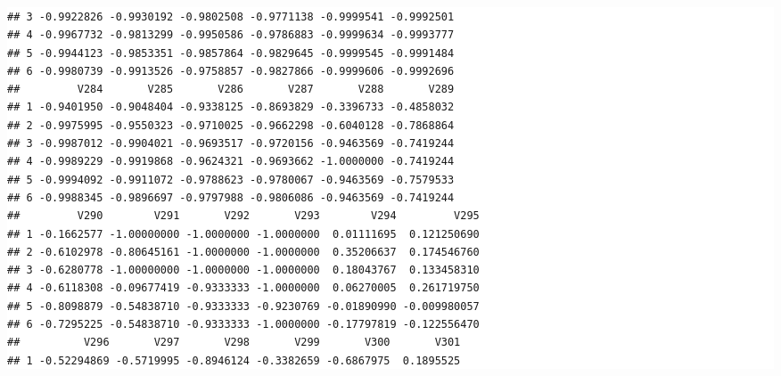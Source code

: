    ## 3 -0.9922826 -0.9930192 -0.9802508 -0.9771138 -0.9999541 -0.9992501
    ## 4 -0.9967732 -0.9813299 -0.9950586 -0.9786883 -0.9999634 -0.9993777
    ## 5 -0.9944123 -0.9853351 -0.9857864 -0.9829645 -0.9999545 -0.9991484
    ## 6 -0.9980739 -0.9913526 -0.9758857 -0.9827866 -0.9999606 -0.9992696
    ##         V284       V285       V286       V287       V288       V289
    ## 1 -0.9401950 -0.9048404 -0.9338125 -0.8693829 -0.3396733 -0.4858032
    ## 2 -0.9975995 -0.9550323 -0.9710025 -0.9662298 -0.6040128 -0.7868864
    ## 3 -0.9987012 -0.9904021 -0.9693517 -0.9720156 -0.9463569 -0.7419244
    ## 4 -0.9989229 -0.9919868 -0.9624321 -0.9693662 -1.0000000 -0.7419244
    ## 5 -0.9994092 -0.9911072 -0.9788623 -0.9780067 -0.9463569 -0.7579533
    ## 6 -0.9988345 -0.9896697 -0.9797988 -0.9806086 -0.9463569 -0.7419244
    ##         V290        V291       V292       V293        V294         V295
    ## 1 -0.1662577 -1.00000000 -1.0000000 -1.0000000  0.01111695  0.121250690
    ## 2 -0.6102978 -0.80645161 -1.0000000 -1.0000000  0.35206637  0.174546760
    ## 3 -0.6280778 -1.00000000 -1.0000000 -1.0000000  0.18043767  0.133458310
    ## 4 -0.6118308 -0.09677419 -0.9333333 -1.0000000  0.06270005  0.261719750
    ## 5 -0.8098879 -0.54838710 -0.9333333 -0.9230769 -0.01890990 -0.009980057
    ## 6 -0.7295225 -0.54838710 -0.9333333 -1.0000000 -0.17797819 -0.122556470
    ##          V296       V297       V298       V299       V300       V301
    ## 1 -0.52294869 -0.5719995 -0.8946124 -0.3382659 -0.6867975  0.1895525